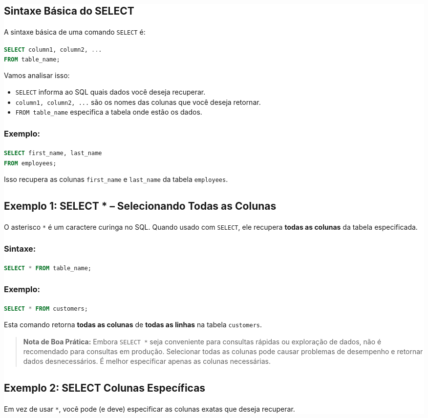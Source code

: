 ## Sintaxe Básica do <span class="sql-statement">SELECT</span>

A sintaxe básica de uma comando `SELECT` é:

```sql
SELECT column1, column2, ...
FROM table_name;
````

Vamos analisar isso:

* `SELECT` informa ao SQL quais dados você deseja recuperar.
* `column1, column2, ...` são os nomes das colunas que você deseja retornar.
* `FROM table_name` especifica a tabela onde estão os dados.

### Exemplo:

```sql
SELECT first_name, last_name
FROM employees;
```

Isso recupera as colunas `first_name` e `last_name` da tabela `employees`.

## Exemplo 1: <span class="sql-statement sql-statement-border">SELECT *</span> – Selecionando Todas as Colunas

O asterisco `*` é um caractere curinga no SQL. Quando usado com `SELECT`, ele recupera **todas as colunas** da tabela especificada.

### Sintaxe:

```sql
SELECT * FROM table_name;
```

### Exemplo:

```sql
SELECT * FROM customers;
```

Esta comando retorna **todas as colunas** de **todas as linhas** na tabela `customers`.

> **Nota de Boa Prática:** Embora `SELECT *` seja conveniente para consultas rápidas ou exploração de dados, não é recomendado para consultas em produção. Selecionar todas as colunas pode causar problemas de desempenho e retornar dados desnecessários. É melhor especificar apenas as colunas necessárias.

## Exemplo 2: <span class="sql-statement sql-statement-border">SELECT</span> Colunas Específicas

Em vez de usar `*`, você pode (e deve) especificar as colunas exatas que deseja recuperar.
